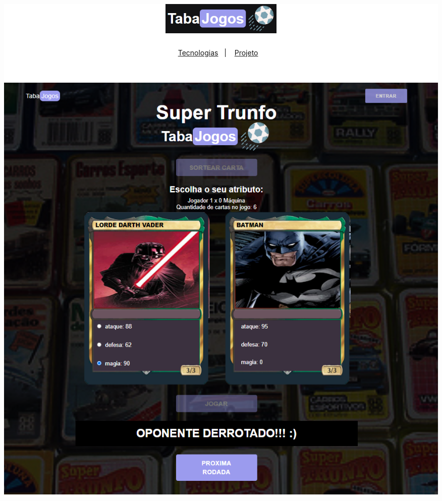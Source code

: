 <h1 align="center">
  <img alt="tabajogos" title="tabajogos" src=".github/logo.PNG" width="220px" />
</h1>

<p align="center">
  <a href="#-tecnologias">Tecnologias</a>&nbsp;&nbsp;&nbsp;|&nbsp;&nbsp;&nbsp;
  <a href="#-projeto">Projeto</a>&nbsp;&nbsp;&nbsp;
</p>

<br>

<p align="center">
  <img alt="supertrunfo" src=".github/supertrunfo.PNG" width="100%">
</p>
